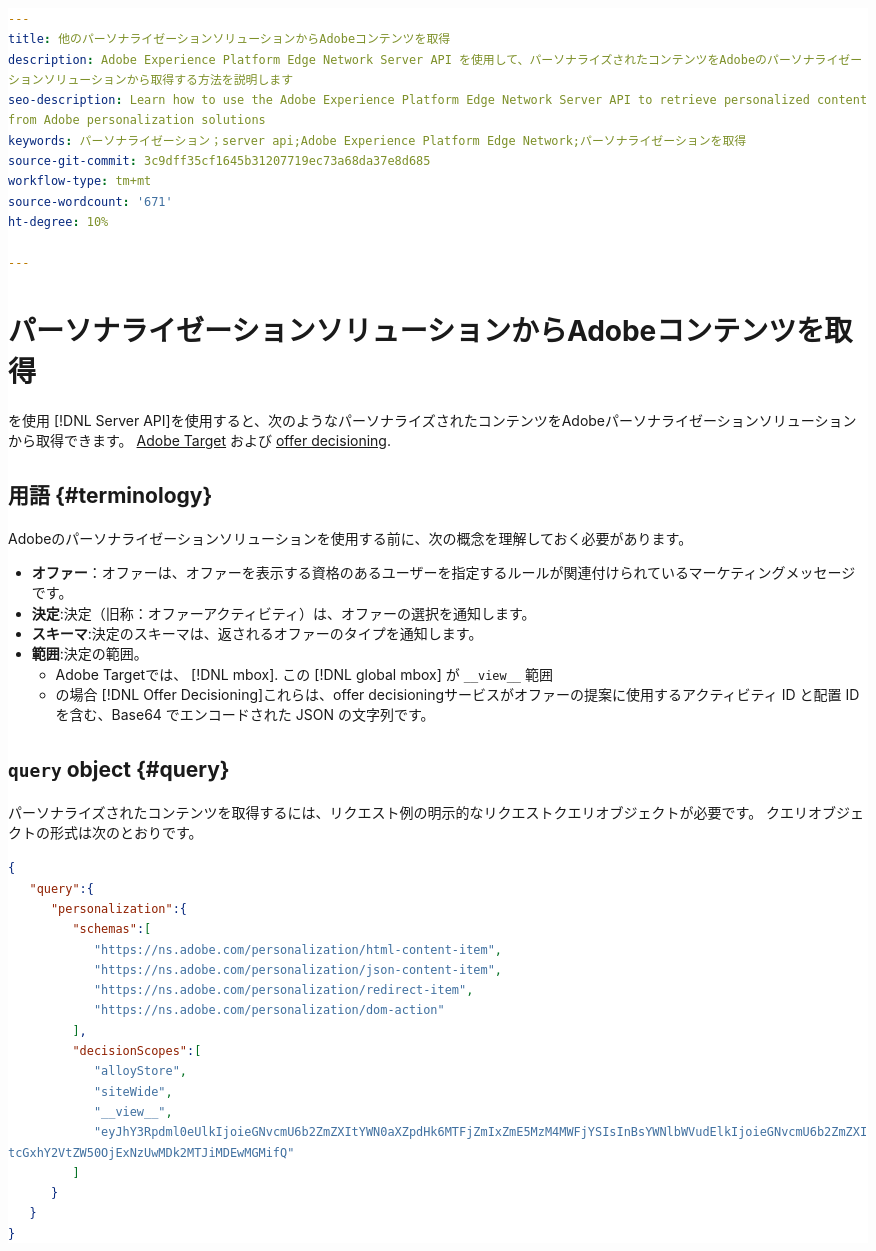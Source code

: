 ```yaml
---
title: 他のパーソナライゼーションソリューションからAdobeコンテンツを取得
description: Adobe Experience Platform Edge Network Server API を使用して、パーソナライズされたコンテンツをAdobeのパーソナライゼーションソリューションから取得する方法を説明します
seo-description: Learn how to use the Adobe Experience Platform Edge Network Server API to retrieve personalized content from Adobe personalization solutions
keywords: パーソナライゼーション；server api;Adobe Experience Platform Edge Network;パーソナライゼーションを取得
source-git-commit: 3c9dff35cf1645b31207719ec73a68da37e8d685
workflow-type: tm+mt
source-wordcount: '671'
ht-degree: 10%

---
```



# パーソナライゼーションソリューションからAdobeコンテンツを取得

を使用 [!DNL Server API]を使用すると、次のようなパーソナライズされたコンテンツをAdobeパーソナライゼーションソリューションから取得できます。 [Adobe Target](https://business.adobe.com/products/target/adobe-target.html) および [offer decisioning](https://experienceleague.adobe.com/docs/offer-decisioning/using/get-started/starting-offer-decisioning.html?lang=en).

## 用語 {#terminology}

Adobeのパーソナライゼーションソリューションを使用する前に、次の概念を理解しておく必要があります。

* **オファー**：オファーは、オファーを表示する資格のあるユーザーを指定するルールが関連付けられているマーケティングメッセージです。
* **決定**:決定（旧称：オファーアクティビティ）は、オファーの選択を通知します。
* **スキーマ**:決定のスキーマは、返されるオファーのタイプを通知します。
* **範囲**:決定の範囲。
   * Adobe Targetでは、 [!DNL mbox]. この [!DNL global mbox] が `__view__` 範囲
   * の場合 [!DNL Offer Decisioning]これらは、offer decisioningサービスがオファーの提案に使用するアクティビティ ID と配置 ID を含む、Base64 でエンコードされた JSON の文字列です。

## `query` object {#query}

パーソナライズされたコンテンツを取得するには、リクエスト例の明示的なリクエストクエリオブジェクトが必要です。 クエリオブジェクトの形式は次のとおりです。

```json
{
   "query":{
      "personalization":{
         "schemas":[
            "https://ns.adobe.com/personalization/html-content-item",
            "https://ns.adobe.com/personalization/json-content-item",
            "https://ns.adobe.com/personalization/redirect-item",
            "https://ns.adobe.com/personalization/dom-action"
         ],
         "decisionScopes":[
            "alloyStore",
            "siteWide",
            "__view__",
            "eyJhY3Rpdml0eUlkIjoieGNvcmU6b2ZmZXItYWN0aXZpdHk6MTFjZmIxZmE5MzM4MWFjYSIsInBsYWNlbWVudElkIjoieGNvcmU6b2ZmZXItcGxhY2VtZW50OjExNzUwMDk2MTJiMDEwMGMifQ"
         ]
      }
   }
}
```
